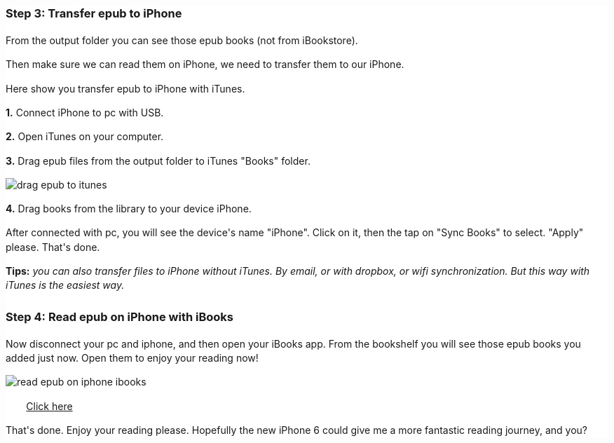 

### Step 3: Transfer epub to iPhone

From the output folder you can see those epub books (not from iBookstore).

Then make sure we can read them on iPhone, we need to transfer them to our iPhone.

Here show you transfer epub to iPhone with iTunes.

**1.** Connect iPhone to pc with USB.

**2.** Open iTunes on your computer.

**3.** Drag epub files from the output folder to iTunes "Books" folder.

![drag epub to itunes](http://www.epubor.com/images/uppic/drag-epub-to-itunes.jpg)

**4.** Drag books from the library to your device iPhone.

After connected with pc, you will see the device's name "iPhone". Click on it, then the tap on "Sync Books" to select. "Apply" please. That's done. 

**Tips:** _you can also transfer files to iPhone without iTunes. By email, or with dropbox, or wifi synchronization. But this way with iTunes is the easiest way._

### Step 4: Read epub on iPhone with iBooks

Now disconnect your pc and iphone, and then open your iBooks app. From the bookshelf you will see those epub books you added just now. Open them to enjoy your reading now!

![read epub on iphone ibooks](http://www.epubor.com/images/uppic/read-epub-on-iphone-ibooks.jpg)






<span id="1304648">
					<video width="200" height="200" style="cursor:pointer"
           poster="//a.impactradius-go.com/display-clicktoplayimage/1304648.png"
           onclick="if(!this.playClicked){this.play();this.setAttribute('controls',true);this.playClicked=true;}">
	   <source src="//a.impactradius-go.com/display-ad/15852-1304648">
	   <img src="//a.impactradius-go.com/display-clicktoplayimage/1304648.png" style="border: none; height: 100%; width: 100%; object-fit: contain">
	</video>
	<div style="width:125px;text-align:center"><a href="javascript:window.open(decodeURIComponent('https%3A%2F%2Fthefitville.pxf.io%2Fc%2F5597632%2F1304648%2F15852'), '_blank');void(0);">Click here</a></div>
</span>
<img height="0" width="0" src="https://imp.pxf.io/i/5597632/1304648/15852" style="position:absolute;visibility:hidden;" border="0" />





That's done. Enjoy your reading please. Hopefully the new iPhone 6 could give me a more fantastic reading journey, and you?

